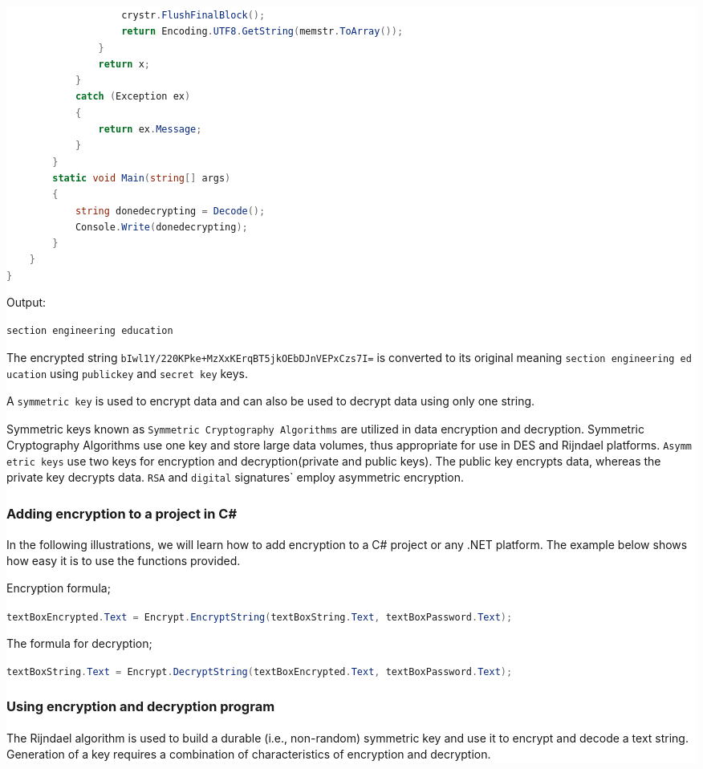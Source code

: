 ```C#
                    crystr.FlushFinalBlock();
                    return Encoding.UTF8.GetString(memstr.ToArray());
                }
                return x;
            }
            catch (Exception ex)
            {
                return ex.Message;
            }
        }
        static void Main(string[] args)
        {
            string donedecrypting = Decode();
            Console.Write(donedecrypting);
        }
    }
}
```

Output:

```bash
section engineering education
```

The encrypted string `bIwl1Y/220KPke+MzXxKErqBT5jkOEbDJnVEPxCzs7I=` is converted to its original meaning `section engineering education` using `publickey` and `secret key` keys.

A `symmetric key` is used to encrypt data and can also be used to decrypt data using only one string.

Symmetric keys known as `Symmetric Cryptography Algorithms` are utilized in data encryption and decryption. Symmetric Cryptography Algorithms use one key and store large data volumes, thus appropriate for use in DES and Rijndael platforms. `Asymmetric keys` use two keys for encryption and decryption(private and public keys). The public key encrypts data, whereas the private key decrypts data. `RSA` and `digital` signatures` employ asymmetric encryption.

### Adding encryption to a project in C#
In the following illustrations, we will learn how to add encryption to a C# project or any .NET platform. The example below shows how easy it is to use the functions provided.  

Encryption formula;

```C#
textBoxEncrypted.Text = Encrypt.EncryptString(textBoxString.Text, textBoxPassword.Text);
```


The formula for decryption;

```C#
textBoxString.Text = Encrypt.DecryptString(textBoxEncrypted.Text, textBoxPassword.Text);
```

### Using encryption and decryption program
The Rijndael algorithm is used to build a durable (i.e., non-random) symmetric key and use it to encrypt and decode a text string. Generation of a key requires a combination of characteristics of encryption and decryption.
